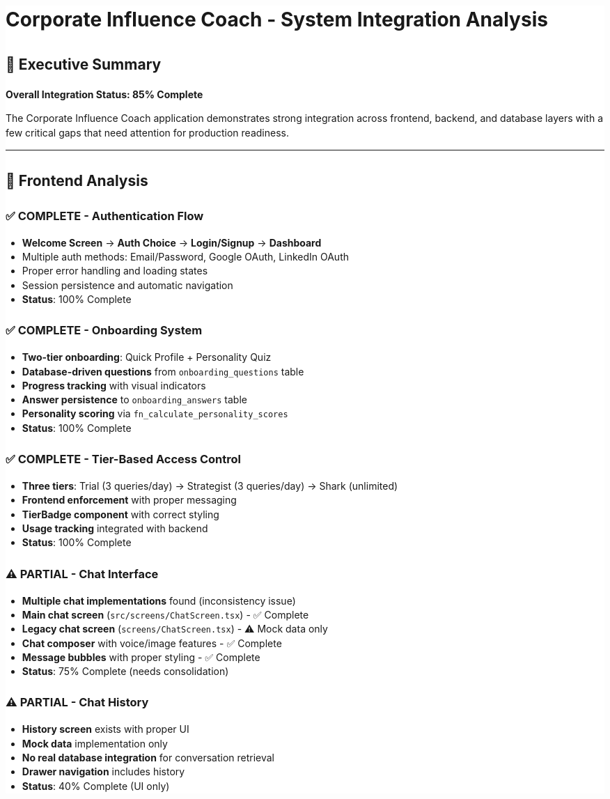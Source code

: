 # Corporate Influence Coach - System Integration Analysis

## 🎯 Executive Summary

**Overall Integration Status: 85% Complete**

The Corporate Influence Coach application demonstrates strong integration across frontend, backend, and database layers with a few critical gaps that need attention for production readiness.

---

## 📱 Frontend Analysis

### ✅ **COMPLETE - Authentication Flow**
- **Welcome Screen** → **Auth Choice** → **Login/Signup** → **Dashboard**
- Multiple auth methods: Email/Password, Google OAuth, LinkedIn OAuth
- Proper error handling and loading states
- Session persistence and automatic navigation
- **Status**: 100% Complete

### ✅ **COMPLETE - Onboarding System**
- **Two-tier onboarding**: Quick Profile + Personality Quiz
- **Database-driven questions** from `onboarding_questions` table
- **Progress tracking** with visual indicators
- **Answer persistence** to `onboarding_answers` table
- **Personality scoring** via `fn_calculate_personality_scores`
- **Status**: 100% Complete

### ✅ **COMPLETE - Tier-Based Access Control**
- **Three tiers**: Trial (3 queries/day) → Strategist (3 queries/day) → Shark (unlimited)
- **Frontend enforcement** with proper messaging
- **TierBadge component** with correct styling
- **Usage tracking** integrated with backend
- **Status**: 100% Complete

### ⚠️ **PARTIAL - Chat Interface**
- **Multiple chat implementations** found (inconsistency issue)
- **Main chat screen** (`src/screens/ChatScreen.tsx`) - ✅ Complete
- **Legacy chat screen** (`screens/ChatScreen.tsx`) - ⚠️ Mock data only
- **Chat composer** with voice/image features - ✅ Complete
- **Message bubbles** with proper styling - ✅ Complete
- **Status**: 75% Complete (needs consolidation)

### ⚠️ **PARTIAL - Chat History**
- **History screen** exists with proper UI
- **Mock data** implementation only
- **No real database integration** for conversation retrieval
- **Drawer navigation** includes history
- **Status**: 40% Complete (UI only)
